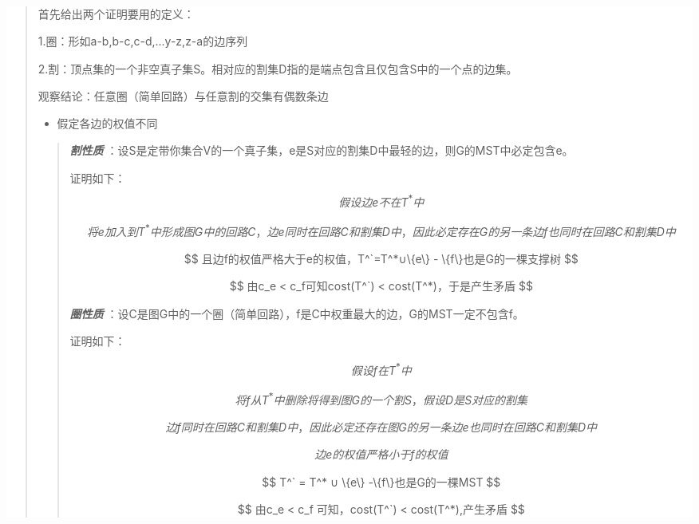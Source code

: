 >首先给出两个证明要用的定义：
>
>1.圈：形如a-b,b-c,c-d,...y-z,z-a的边序列
>
>2.割：顶点集的一个非空真子集S。相对应的割集D指的是端点包含且仅包含S中的一个点的边集。
>
>观察结论：任意圈（简单回路）与任意割的交集有偶数条边
>
>* 假定各边的权值不同
>
>> ***割性质*** ：设S是定带你集合V的一个真子集，e是S对应的割集D中最轻的边，则G的MST中必定包含e。
>>
>> 证明如下：
>> $$
>> 假设边e不在T^*中
>> $$
>>
>> $$
>> 将e加入到T^*中形成图G中的回路C，边e同时在回路C和割集D中，因此必定存在G的另一条边f也同时在回路C和割集D中
>> $$
>>
>> $$
>> 且边f的权值严格大于e的权值，T^`=T^*∪\{e\} - \{f\}也是G的一棵支撑树
>> $$
>>
>> $$
>> 由c_e < c_f可知cost(T^`) < cost(T^*)，于是产生矛盾
>> $$
>> 
>> ***圈性质*** ：设C是图G中的一个圈（简单回路），f是C中权重最大的边，G的MST一定不包含f。
>>
>> 证明如下：
>> 
>> $$
>> 假设f在T^*中
>> $$
>>
>> $$
>> 将f从T^*中删除将得到图G的一个割S，假设D是S对应的割集
>> $$
>>
>> $$
>> 边f同时在回路C和割集D中，因此必定还存在图G的另一条边e也同时在回路C和割集D中
>> $$
>>
>> $$
>> 边e的权值严格小于f的权值
>> $$
>>
>> $$
>> T^` = T^* ∪ \{e\} -\{f\}也是G的一棵MST
>> $$
>>
>> $$
>> 由c_e < c_f 可知，cost(T^`) < cost(T^*),产生矛盾
>> $$
>> 
